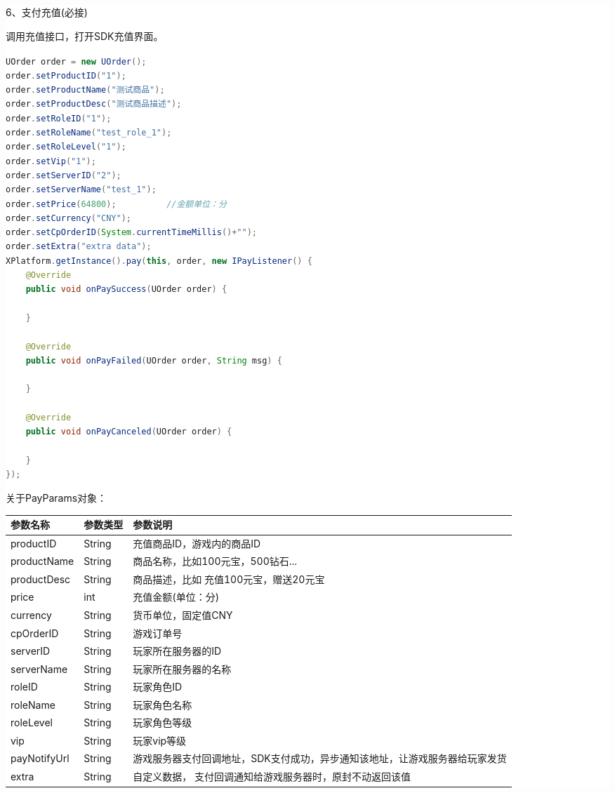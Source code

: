 
6、支付充值(必接)

调用充值接口，打开SDK充值界面。

```java
UOrder order = new UOrder();
order.setProductID("1");
order.setProductName("测试商品");
order.setProductDesc("测试商品描述");
order.setRoleID("1");
order.setRoleName("test_role_1");
order.setRoleLevel("1");
order.setVip("1");
order.setServerID("2");
order.setServerName("test_1");
order.setPrice(64800);          //金额单位：分
order.setCurrency("CNY");
order.setCpOrderID(System.currentTimeMillis()+"");
order.setExtra("extra data");
XPlatform.getInstance().pay(this, order, new IPayListener() {
    @Override
    public void onPaySuccess(UOrder order) {

    }

    @Override
    public void onPayFailed(UOrder order, String msg) {

    }

    @Override
    public void onPayCanceled(UOrder order) {

    }
});
```

关于PayParams对象：

| 参数名称        | 参数类型          | 参数说明  |
|:------------- |:-------------|:-----|
| productID     | String | 充值商品ID，游戏内的商品ID |
| productName      | String      |   商品名称，比如100元宝，500钻石...|
| productDesc| String      |    商品描述，比如 充值100元宝，赠送20元宝|
| price| int | 充值金额(单位：分)|
| currency| String | 货币单位，固定值CNY|
| cpOrderID| String | 游戏订单号 |
| serverID| String| 玩家所在服务器的ID|
| serverName| String| 玩家所在服务器的名称|
| roleID | String | 玩家角色ID|
| roleName| String | 玩家角色名称|
| roleLevel| String | 玩家角色等级|
| vip | String| 玩家vip等级 |
| payNotifyUrl| String | 游戏服务器支付回调地址，SDK支付成功，异步通知该地址，让游戏服务器给玩家发货|
| extra | String | 自定义数据， 支付回调通知给游戏服务器时，原封不动返回该值|
